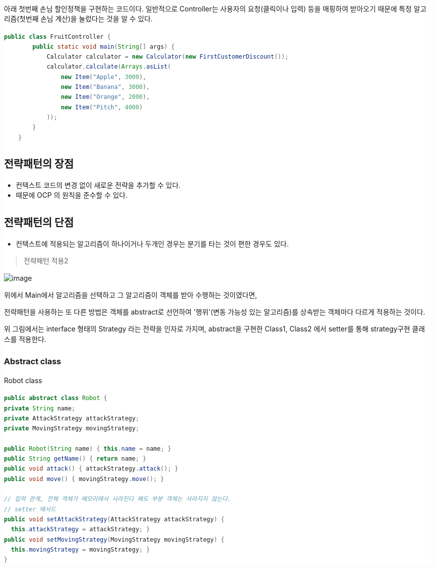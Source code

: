 아래 첫번째 손님 할인정책을 구현하는 코드이다. 일반적으로 Controller는 사용자의 요청(클릭이나 입력) 등을 매핑하여 받아오기 때문에 특정 알고리즘(첫번째 손님 계산)을 눌렀다는 것을 알 수 있다. 

```java
public class FruitController {
    	public static void main(String[] args) {
    		Calculator calculator = new Calculator(new FirstCustomerDiscount());
    		calculator.calculate(Arrays.asList(
    			new Item("Apple", 3000),
    			new Item("Banana", 3000),
    			new Item("Orange", 2000),
    			new Item("Pitch", 4000)
    		));
    	}
    }
```

## 전략패턴의 장점

- 컨텍스트 코드의 변경 없이 새로운 전략을 추가할 수 있다.
- 때문에 OCP 의 원칙을 준수할 수 있다.

## 전략패턴의 단점

- 컨텍스트에 적용되는 알고리즘이 하나이거나 두개인 경우는 분기를 타는 것이 편한 경우도 있다.

> 전략패턴 적용2
> 

![image](https://user-images.githubusercontent.com/45115557/180704375-c0bf2ea3-69cc-4a9f-b5d6-a4bc3c1e0603.png)


위에서 Main에서 알고리즘을 선택하고 그 알고리즘이 객체를 받아 수행하는 것이였다면, 

전략패턴을 사용하는 또 다른 방법은 객체를 abstract로 선언하여 '행위'(변동 가능성 있는 알고리즘)를  상속받는 객체마다 다르게 적용하는 것이다. 

위 그림에서는 interface 형태의 Strategy 라는 전략을 인자로 가지며, abstract을 구현한 Class1, Class2 에서 setter를 통해 strategy구현 클래스를 적용한다.   

### Abstract class

Robot class

```java
public abstract class Robot {
private String name;
private AttackStrategy attackStrategy;
private MovingStrategy movingStrategy;

public Robot(String name) { this.name = name; }
public String getName() { return name; }
public void attack() { attackStrategy.attack(); }
public void move() { movingStrategy.move(); }

// 집약 관계, 전체 객체가 메모리에서 사라진다 해도 부분 객체는 사라지지 않는다.
// setter 메서드
public void setAttackStrategy(AttackStrategy attackStrategy) {
  this.attackStrategy = attackStrategy; }
public void setMovingStrategy(MovingStrategy movingStrategy) {
  this.movingStrategy = movingStrategy; }
}

```
